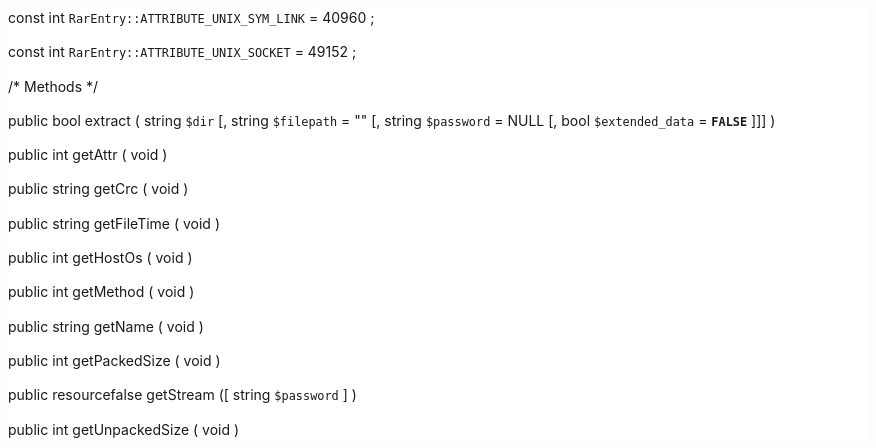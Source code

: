 <span class="modifier">const</span> <span class="type">int</span>
`RarEntry::ATTRIBUTE_UNIX_SYM_LINK` <span class="initializer"> =
40960</span> ;

<span class="modifier">const</span> <span class="type">int</span>
`RarEntry::ATTRIBUTE_UNIX_SOCKET` <span class="initializer"> =
49152</span> ;

/\* Methods \*/

<span class="modifier">public</span> <span class="type">bool</span>
<span class="methodname">extract</span> ( <span
class="methodparam"><span class="type">string</span> `$dir`</span> \[,
<span class="methodparam"><span class="type">string</span>
`$filepath`<span class="initializer"> = ""</span></span> \[, <span
class="methodparam"><span class="type">string</span> `$password`<span
class="initializer"> = NULL</span></span> \[, <span
class="methodparam"><span class="type">bool</span> `$extended_data`<span
class="initializer"> = **`FALSE`**</span></span> \]\]\] )

<span class="modifier">public</span> <span class="type">int</span> <span
class="methodname">getAttr</span> ( <span
class="methodparam">void</span> )

<span class="modifier">public</span> <span class="type">string</span>
<span class="methodname">getCrc</span> ( <span
class="methodparam">void</span> )

<span class="modifier">public</span> <span class="type">string</span>
<span class="methodname">getFileTime</span> ( <span
class="methodparam">void</span> )

<span class="modifier">public</span> <span class="type">int</span> <span
class="methodname">getHostOs</span> ( <span
class="methodparam">void</span> )

<span class="modifier">public</span> <span class="type">int</span> <span
class="methodname">getMethod</span> ( <span
class="methodparam">void</span> )

<span class="modifier">public</span> <span class="type">string</span>
<span class="methodname">getName</span> ( <span
class="methodparam">void</span> )

<span class="modifier">public</span> <span class="type">int</span> <span
class="methodname">getPackedSize</span> ( <span
class="methodparam">void</span> )

<span class="modifier">public</span> <span class="type"><span
class="type">resource</span><span class="type">false</span></span> <span
class="methodname">getStream</span> (\[ <span class="methodparam"><span
class="type">string</span> `$password`</span> \] )

<span class="modifier">public</span> <span class="type">int</span> <span
class="methodname">getUnpackedSize</span> ( <span
class="methodparam">void</span> )
